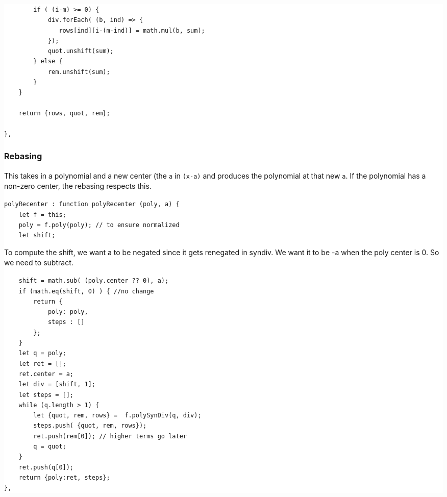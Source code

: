             if ( (i-m) >= 0) {
                div.forEach( (b, ind) => {
                   rows[ind][i-(m-ind)] = math.mul(b, sum);
                });
                quot.unshift(sum);
            } else {
                rem.unshift(sum);
            }
        }

        return {rows, quot, rem};

    },

### Rebasing

This takes in a polynomial and a new center (the `a` in `(x-a)` and produces the
polynomial at that new `a`. If the polynomial has a non-zero center, the
rebasing respects this. 

    polyRecenter : function polyRecenter (poly, a) {
        let f = this;
        poly = f.poly(poly); // to ensure normalized
        let shift;

To compute the shift, we want a to be negated since it gets renegated in
syndiv. We want it to be -a when the poly center is 0. So we need to subtract.

        shift = math.sub( (poly.center ?? 0), a); 
        if (math.eq(shift, 0) ) { //no change
            return {
                poly: poly, 
                steps : []
            };
        }
        let q = poly;
        let ret = [];
        ret.center = a;
        let div = [shift, 1];
        let steps = [];
        while (q.length > 1) {
            let {quot, rem, rows} =  f.polySynDiv(q, div);
            steps.push( {quot, rem, rows});
            ret.push(rem[0]); // higher terms go later
            q = quot;
        }
        ret.push(q[0]);
        return {poly:ret, steps};
    },

